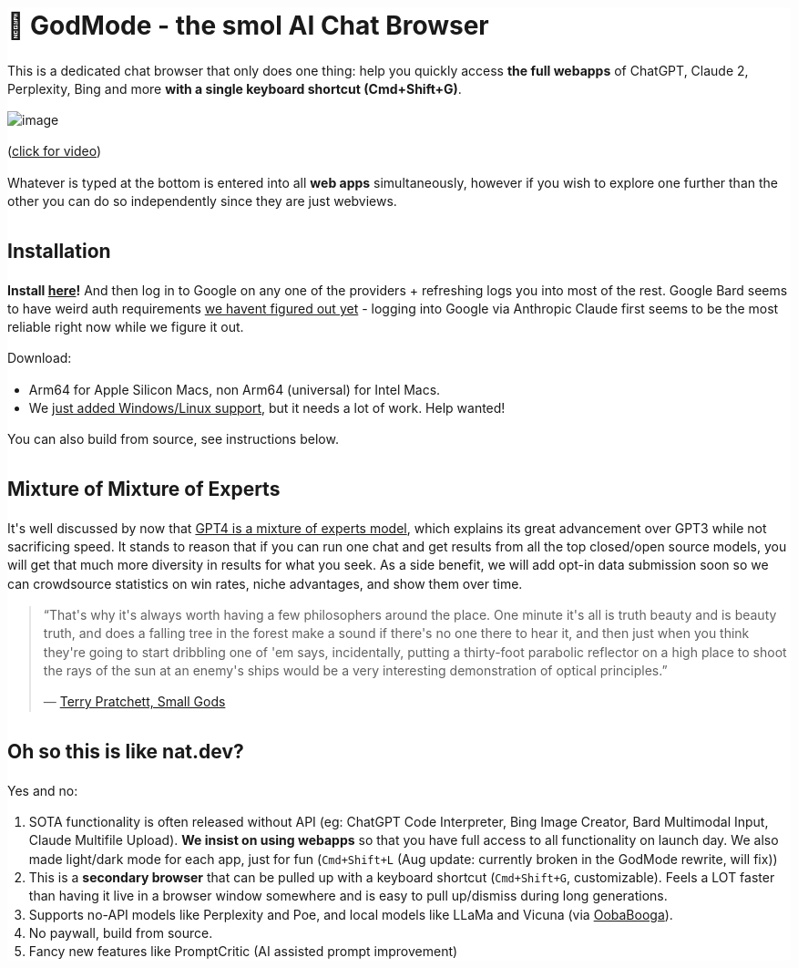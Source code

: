 # 🐣 GodMode - the smol AI Chat Browser

This is a dedicated chat browser that only does one thing: help you quickly access **the full webapps** of ChatGPT, Claude 2, Perplexity, Bing and more **with a single keyboard shortcut (Cmd+Shift+G)**.

![image](https://github.com/smol-ai/GodMode/assets/6764957/90f4bab4-e406-4507-b37e-8c8d80d18f15)

([click for video](https://twitter.com/swyx/status/1692988634364871032))

Whatever is typed at the bottom is entered into all **web apps** simultaneously, however if you wish to explore one further than the other you can do so independently since they are just webviews.

## Installation

**Install [here](https://github.com/smol-ai/GodMode/releases/latest)!** And then log in to Google on any one of the providers + refreshing logs you into most of the rest.
Google Bard seems to have weird auth requirements [we havent figured out yet](https://github.com/smol-ai/GodMode/issues/201) - logging into Google via Anthropic Claude first seems to be the most reliable right now while we figure it out.

Download:

- Arm64 for Apple Silicon Macs, non Arm64 (universal) for Intel Macs.
- We [just added Windows/Linux support](https://github.com/smol-ai/GodMode/pull/162), but it needs a lot of work. Help wanted!

You can also build from source, see instructions below.

## Mixture of Mixture of Experts

It's well discussed by now that [GPT4 is a mixture of experts model](https://twitter.com/swyx/status/1671272883379908608), which explains its great advancement over GPT3 while not sacrificing speed. It stands to reason that if you can run one chat and get results from all the top closed/open source models, you will get that much more diversity in results for what you seek. As a side benefit, we will add opt-in data submission soon so we can crowdsource statistics on win rates, niche advantages, and show them over time.

> “That's why it's always worth having a few philosophers around the place. One minute it's all is truth beauty and is beauty truth, and does a falling tree in the forest make a sound if there's no one there to hear it, and then just when you think they're going to start dribbling one of 'em says, incidentally, putting a thirty-foot parabolic reflector on a high place to shoot the rays of the sun at an enemy's ships would be a very interesting demonstration of optical principles.”
>
> ― [Terry Pratchett, Small Gods](https://www.goodreads.com/work/quotes/1636629-small-gods)

## Oh so this is like nat.dev?

Yes and no:

1. SOTA functionality is often released without API (eg: ChatGPT Code Interpreter, Bing Image Creator, Bard Multimodal Input, Claude Multifile Upload). **We insist on using webapps** so that you have full access to all functionality on launch day. We also made light/dark mode for each app, just for fun (`Cmd+Shift+L` (Aug update: currently broken in the GodMode rewrite, will fix))
2. This is a **secondary browser** that can be pulled up with a keyboard shortcut (`Cmd+Shift+G`, customizable). Feels a LOT faster than having it live in a browser window somewhere and is easy to pull up/dismiss during long generations.
3. Supports no-API models like Perplexity and Poe, and local models like LLaMa and Vicuna (via [OobaBooga](https://github.com/oobabooga/text-generation-webui)).
4. No paywall, build from source.
5. Fancy new features like PromptCritic (AI assisted prompt improvement)
